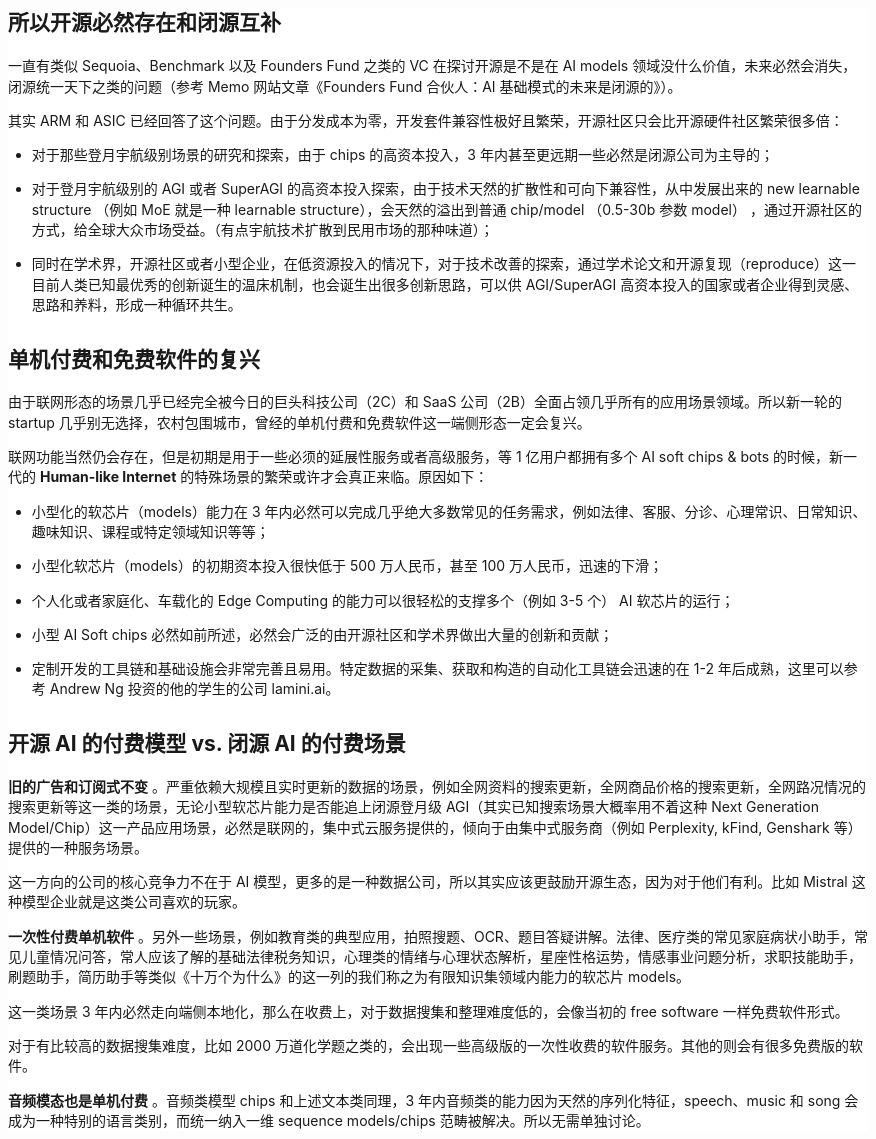 ## 所以开源必然存在和闭源互补

一直有类似 Sequoia、Benchmark 以及 Founders Fund 之类的 VC 在探讨开源是不是在 AI models
领域没什么价值，未来必然会消失，闭源统一天下之类的问题（参考 Memo 网站文章《Founders Fund 合伙人：AI 基础模式的未来是闭源的》）。

其实 ARM 和 ASIC 已经回答了这个问题。由于分发成本为零，开发套件兼容性极好且繁荣，开源社区只会比开源硬件社区繁荣很多倍：

  * 对于那些登月宇航级别场景的研究和探索，由于 chips 的高资本投入，3 年内甚至更远期一些必然是闭源公司为主导的；

  * 对于登月宇航级别的 AGI 或者 SuperAGI 的高资本投入探索，由于技术天然的扩散性和可向下兼容性，从中发展出来的 new learnable structure （例如 MoE 就是一种 learnable structure），会天然的溢出到普通 chip/model （0.5-30b 参数 model） ，通过开源社区的方式，给全球大众市场受益。（有点宇航技术扩散到民用市场的那种味道）；

  * 同时在学术界，开源社区或者小型企业，在低资源投入的情况下，对于技术改善的探索，通过学术论文和开源复现（reproduce）这一目前人类已知最优秀的创新诞生的温床机制，也会诞生出很多创新思路，可以供 AGI/SuperAGI 高资本投入的国家或者企业得到灵感、思路和养料，形成一种循环共生。

## 单机付费和免费软件的复兴

由于联网形态的场景几乎已经完全被今日的巨头科技公司（2C）和 SaaS 公司（2B）全面占领几乎所有的应用场景领域。所以新一轮的 startup
几乎别无选择，农村包围城市，曾经的单机付费和免费软件这一端侧形态一定会复兴。

联网功能当然仍会存在，但是初期是用于一些必须的延展性服务或者高级服务，等 1 亿用户都拥有多个 AI soft chips & bots 的时候，新一代的
**Human-like Internet** 的特殊场景的繁荣或许才会真正来临。原因如下：

  * 小型化的软芯片（models）能力在 3 年内必然可以完成几乎绝大多数常见的任务需求，例如法律、客服、分诊、心理常识、日常知识、趣味知识、课程或特定领域知识等等；

  * 小型化软芯片（models）的初期资本投入很快低于 500 万人民币，甚至 100 万人民币，迅速的下滑；

  * 个人化或者家庭化、车载化的 Edge Computing 的能力可以很轻松的支撑多个（例如 3-5 个） AI 软芯片的运行；

  * 小型 AI Soft chips 必然如前所述，必然会广泛的由开源社区和学术界做出大量的创新和贡献；

  * 定制开发的工具链和基础设施会非常完善且易用。特定数据的采集、获取和构造的自动化工具链会迅速的在 1-2 年后成熟，这里可以参考 Andrew Ng 投资的他的学生的公司 lamini.ai。 

## 开源 AI 的付费模型 vs. 闭源 AI 的付费场景

**旧的广告和订阅式不变**
。严重依赖大规模且实时更新的数据的场景，例如全网资料的搜索更新，全网商品价格的搜索更新，全网路况情况的搜索更新等这一类的场景，无论小型软芯片能力是否能追上闭源登月级
AGI（其实已知搜索场景大概率用不着这种 Next Generation
Model/Chip）这一产品应用场景，必然是联网的，集中式云服务提供的，倾向于由集中式服务商（例如 Perplexity, kFind, Genshark
等）提供的一种服务场景。

这一方向的公司的核心竞争力不在于 AI 模型，更多的是一种数据公司，所以其实应该更鼓励开源生态，因为对于他们有利。比如 Mistral
这种模型企业就是这类公司喜欢的玩家。

**一次性付费单机软件**
。另外一些场景，例如教育类的典型应用，拍照搜题、OCR、题目答疑讲解。法律、医疗类的常见家庭病状小助手，常见儿童情况问答，常人应该了解的基础法律税务知识，心理类的情绪与心理状态解析，星座性格运势，情感事业问题分析，求职技能助手，刷题助手，简历助手等类似《十万个为什么》的这一列的我们称之为有限知识集领域内能力的软芯片
models。

这一类场景 3 年内必然走向端侧本地化，那么在收费上，对于数据搜集和整理难度低的，会像当初的 free software 一样免费软件形式。

对于有比较高的数据搜集难度，比如 2000 万道化学题之类的，会出现一些高级版的一次性收费的软件服务。其他的则会有很多免费版的软件。

**音频模态也是单机付费** 。音频类模型 chips 和上述文本类同理，3 年内音频类的能力因为天然的序列化特征，speech、music 和 song
会成为一种特别的语言类别，而统一纳入一维 sequence models/chips 范畴被解决。所以无需单独讨论。
